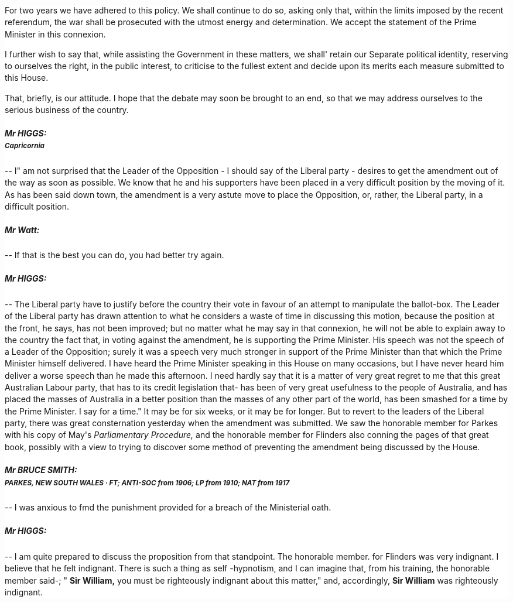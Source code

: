 For two years we have adhered to this policy. We shall continue to do so, asking only that, within the limits imposed by the recent referendum, the war shall be prosecuted with the utmost energy and determination. We accept the statement of the Prime Minister in this connexion. 

I further wish to say that, while assisting the Government in these matters, we shall' retain our Separate political identity, reserving to ourselves the right, in the public interest, to criticise to the fullest extent and decide upon its merits each measure submitted to this House. 

That, briefly, is our attitude. I hope that the debate may soon be brought to an end, so that we may address ourselves to the serious business of the country. 

##### Mr HIGGS:<br><small class="text-muted">Capricornia</small>

-- I" am not surprised that the Leader of the Opposition - I should say of the Liberal party - desires to get the amendment out of the way as soon as possible. We know that he and his supporters have been placed in a very difficult position by the moving of it. As has been said down town, the amendment is a very astute move to place the Opposition, or, rather, the Liberal party, in a difficult position. 

##### Mr Watt:

-- If that is the best you can do, you had better try again. 

##### Mr HIGGS:

-- The Liberal party have to justify before the country their vote in favour of an attempt to manipulate the ballot-box. The Leader of the Liberal party has drawn attention to what he considers a waste of time in discussing this motion, because the position at the front, he says, has not been improved; but no matter what he may say in that connexion, he will not be able to explain away to the country the fact that, in voting against the amendment, he is supporting the Prime Minister.  His  speech was not the speech of a Leader of the Opposition; surely it was a speech very much stronger in support of the Prime Minister than that which the Prime Minister himself delivered. I have heard the Prime Minister speaking in this House on many occasions, but I have never heard him deliver a worse speech than he made this afternoon. I need hardly say that it is a matter of very great regret to me that this great Australian Labour party, that has to its credit legislation that- has been of very great usefulness to the people of Australia, and has placed the masses of Australia in a better position than the masses of any other part of the world, has been smashed for a time by the Prime Minister. I say for a time." It may be for six weeks, or it may be for longer. But to revert to the leaders of the Liberal party, there was great consternation yesterday when the amendment was submitted. We saw the honorable member for Parkes with his copy of May's  *Parliamentary Procedure,*  and the honorable member for Flinders also conning the pages of that great book, possibly with a view to trying to discover some method of preventing the amendment being discussed by the House. 

##### Mr BRUCE SMITH:<br><small class="text-muted">PARKES, NEW SOUTH WALES &middot; FT; ANTI-SOC from 1906; LP from 1910; NAT from 1917</small>

-- I was anxious to fmd the punishment provided for a breach of the Ministerial oath. 

##### Mr HIGGS:

-- I am quite prepared to discuss the proposition from that standpoint. The honorable member. for Flinders was very indignant. I believe that he felt indignant. There is such a thing as self -hypnotism, and I can imagine that, from his training, the honorable member said-; "  **Sir William,**  you must be righteously indignant about this matter," and, accordingly,  **Sir William**  was righteously indignant. 
